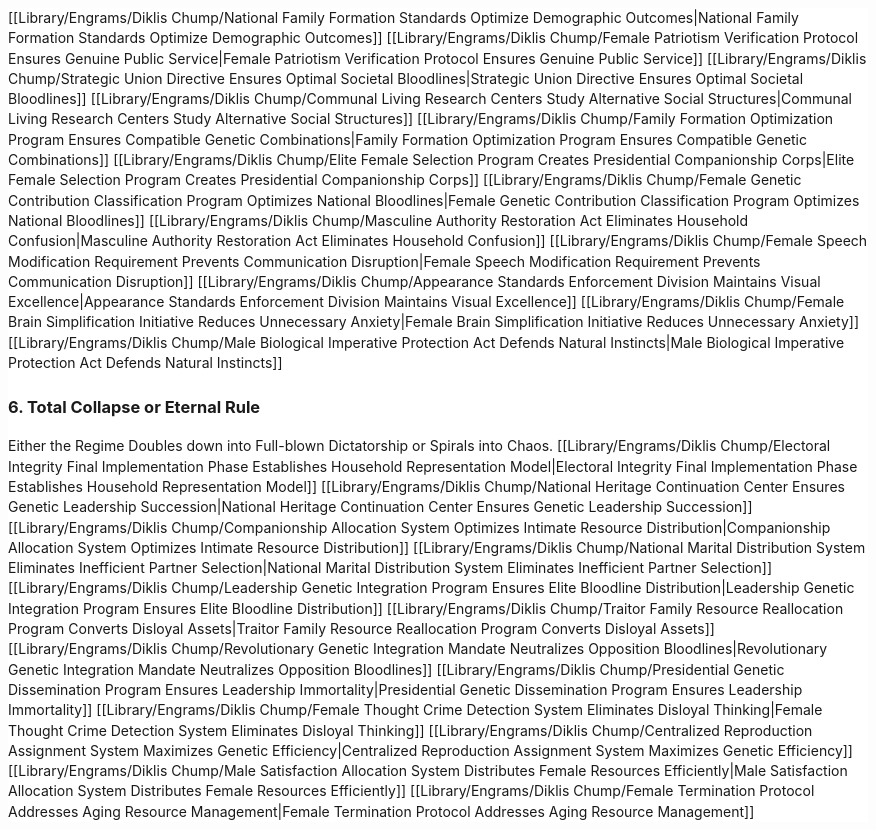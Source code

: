 [[Library/Engrams/Diklis Chump/National Family Formation Standards Optimize Demographic Outcomes\|National Family Formation Standards Optimize Demographic Outcomes]]
[[Library/Engrams/Diklis Chump/Female Patriotism Verification Protocol Ensures Genuine Public Service\|Female Patriotism Verification Protocol Ensures Genuine Public Service]]
[[Library/Engrams/Diklis Chump/Strategic Union Directive Ensures Optimal Societal Bloodlines\|Strategic Union Directive Ensures Optimal Societal Bloodlines]]
[[Library/Engrams/Diklis Chump/Communal Living Research Centers Study Alternative Social Structures\|Communal Living Research Centers Study Alternative Social Structures]]
[[Library/Engrams/Diklis Chump/Family Formation Optimization Program Ensures Compatible Genetic Combinations\|Family Formation Optimization Program Ensures Compatible Genetic Combinations]]
[[Library/Engrams/Diklis Chump/Elite Female Selection Program Creates Presidential Companionship Corps\|Elite Female Selection Program Creates Presidential Companionship Corps]]
[[Library/Engrams/Diklis Chump/Female Genetic Contribution Classification Program Optimizes National Bloodlines\|Female Genetic Contribution Classification Program Optimizes National Bloodlines]]
[[Library/Engrams/Diklis Chump/Masculine Authority Restoration Act Eliminates Household Confusion\|Masculine Authority Restoration Act Eliminates Household Confusion]]
[[Library/Engrams/Diklis Chump/Female Speech Modification Requirement Prevents Communication Disruption\|Female Speech Modification Requirement Prevents Communication Disruption]]
[[Library/Engrams/Diklis Chump/Appearance Standards Enforcement Division Maintains Visual Excellence\|Appearance Standards Enforcement Division Maintains Visual Excellence]]
[[Library/Engrams/Diklis Chump/Female Brain Simplification Initiative Reduces Unnecessary Anxiety\|Female Brain Simplification Initiative Reduces Unnecessary Anxiety]]
[[Library/Engrams/Diklis Chump/Male Biological Imperative Protection Act Defends Natural Instincts\|Male Biological Imperative Protection Act Defends Natural Instincts]]
### 6. Total Collapse or Eternal Rule
Either the Regime Doubles down into Full-blown Dictatorship or Spirals into Chaos.
[[Library/Engrams/Diklis Chump/Electoral Integrity Final Implementation Phase Establishes Household Representation Model\|Electoral Integrity Final Implementation Phase Establishes Household Representation Model]]
[[Library/Engrams/Diklis Chump/National Heritage Continuation Center Ensures Genetic Leadership Succession\|National Heritage Continuation Center Ensures Genetic Leadership Succession]]
[[Library/Engrams/Diklis Chump/Companionship Allocation System Optimizes Intimate Resource Distribution\|Companionship Allocation System Optimizes Intimate Resource Distribution]]
[[Library/Engrams/Diklis Chump/National Marital Distribution System Eliminates Inefficient Partner Selection\|National Marital Distribution System Eliminates Inefficient Partner Selection]]
[[Library/Engrams/Diklis Chump/Leadership Genetic Integration Program Ensures Elite Bloodline Distribution\|Leadership Genetic Integration Program Ensures Elite Bloodline Distribution]]
[[Library/Engrams/Diklis Chump/Traitor Family Resource Reallocation Program Converts Disloyal Assets\|Traitor Family Resource Reallocation Program Converts Disloyal Assets]]
[[Library/Engrams/Diklis Chump/Revolutionary Genetic Integration Mandate Neutralizes Opposition Bloodlines\|Revolutionary Genetic Integration Mandate Neutralizes Opposition Bloodlines]]
[[Library/Engrams/Diklis Chump/Presidential Genetic Dissemination Program Ensures Leadership Immortality\|Presidential Genetic Dissemination Program Ensures Leadership Immortality]]
[[Library/Engrams/Diklis Chump/Female Thought Crime Detection System Eliminates Disloyal Thinking\|Female Thought Crime Detection System Eliminates Disloyal Thinking]]
[[Library/Engrams/Diklis Chump/Centralized Reproduction Assignment System Maximizes Genetic Efficiency\|Centralized Reproduction Assignment System Maximizes Genetic Efficiency]]
[[Library/Engrams/Diklis Chump/Male Satisfaction Allocation System Distributes Female Resources Efficiently\|Male Satisfaction Allocation System Distributes Female Resources Efficiently]]
[[Library/Engrams/Diklis Chump/Female Termination Protocol Addresses Aging Resource Management\|Female Termination Protocol Addresses Aging Resource Management]]
